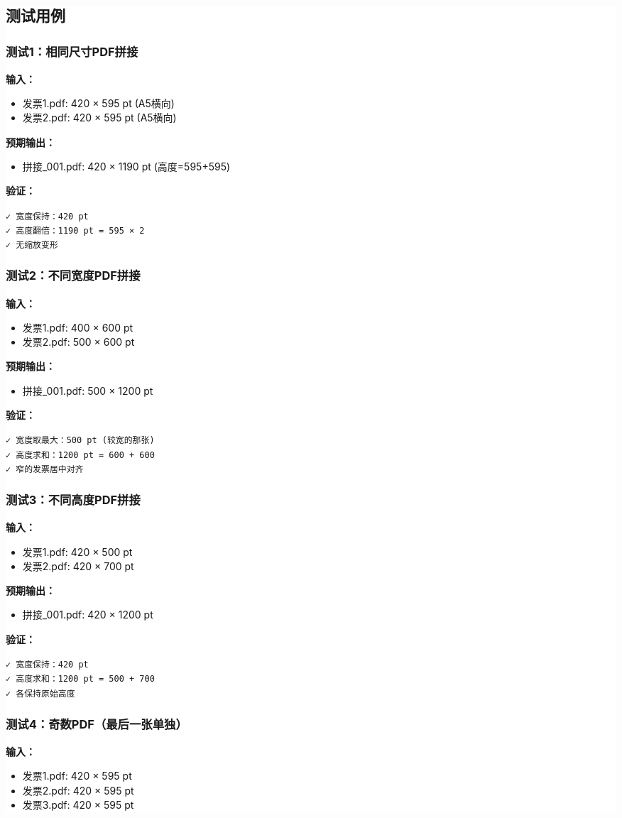 ## 测试用例

### 测试1：相同尺寸PDF拼接

**输入：**
- 发票1.pdf: 420 × 595 pt (A5横向)
- 发票2.pdf: 420 × 595 pt (A5横向)

**预期输出：**
- 拼接_001.pdf: 420 × 1190 pt (高度=595+595)

**验证：**
```
✓ 宽度保持：420 pt
✓ 高度翻倍：1190 pt = 595 × 2
✓ 无缩放变形
```

### 测试2：不同宽度PDF拼接

**输入：**
- 发票1.pdf: 400 × 600 pt
- 发票2.pdf: 500 × 600 pt

**预期输出：**
- 拼接_001.pdf: 500 × 1200 pt

**验证：**
```
✓ 宽度取最大：500 pt (较宽的那张)
✓ 高度求和：1200 pt = 600 + 600
✓ 窄的发票居中对齐
```

### 测试3：不同高度PDF拼接

**输入：**
- 发票1.pdf: 420 × 500 pt
- 发票2.pdf: 420 × 700 pt

**预期输出：**
- 拼接_001.pdf: 420 × 1200 pt

**验证：**
```
✓ 宽度保持：420 pt
✓ 高度求和：1200 pt = 500 + 700
✓ 各保持原始高度
```

### 测试4：奇数PDF（最后一张单独）

**输入：**
- 发票1.pdf: 420 × 595 pt
- 发票2.pdf: 420 × 595 pt
- 发票3.pdf: 420 × 595 pt
